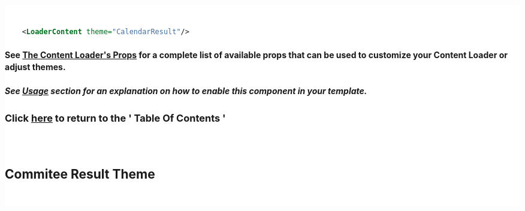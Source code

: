 &nbsp;

```xml
    <LoaderContent theme="CalendarResult"/>
```
#### See [The Content Loader's Props](#the-content-loaders-props) for a complete list of available props that can be used to customize your Content Loader or adjust themes.
##### See [Usage](#usage) section for an explanation on how to enable this component in your template.
### Click [here](#table-of-contents) to return to the ' Table Of Contents ' 

&nbsp;

## Commitee Result Theme

&nbsp;
